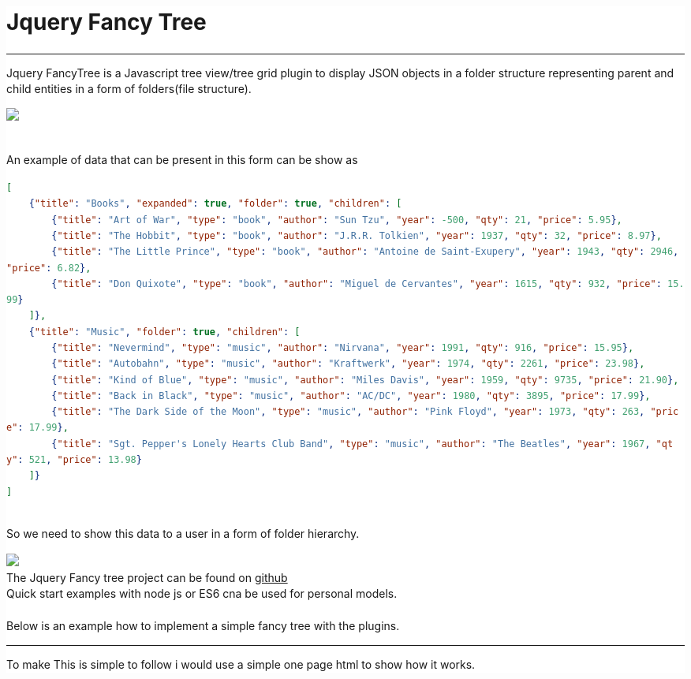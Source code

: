 # Jquery Fancy Tree
___

Jquery FancyTree is a Javascript tree view/tree grid plugin to display JSON objects in a folder structure
representing parent and child entities in a form of folders(file structure).

![](https://raw.githubusercontent.com/Fas96/T-images-repo/main/jquery-fancytree.png) 

<br>
An example of data that can be present in this form can be show as<br>

```json
[
	{"title": "Books", "expanded": true, "folder": true, "children": [
		{"title": "Art of War", "type": "book", "author": "Sun Tzu", "year": -500, "qty": 21, "price": 5.95},
		{"title": "The Hobbit", "type": "book", "author": "J.R.R. Tolkien", "year": 1937, "qty": 32, "price": 8.97},
		{"title": "The Little Prince", "type": "book", "author": "Antoine de Saint-Exupery", "year": 1943, "qty": 2946, "price": 6.82},
		{"title": "Don Quixote", "type": "book", "author": "Miguel de Cervantes", "year": 1615, "qty": 932, "price": 15.99}
	]},
	{"title": "Music", "folder": true, "children": [
		{"title": "Nevermind", "type": "music", "author": "Nirvana", "year": 1991, "qty": 916, "price": 15.95},
		{"title": "Autobahn", "type": "music", "author": "Kraftwerk", "year": 1974, "qty": 2261, "price": 23.98},
		{"title": "Kind of Blue", "type": "music", "author": "Miles Davis", "year": 1959, "qty": 9735, "price": 21.90},
		{"title": "Back in Black", "type": "music", "author": "AC/DC", "year": 1980, "qty": 3895, "price": 17.99},
		{"title": "The Dark Side of the Moon", "type": "music", "author": "Pink Floyd", "year": 1973, "qty": 263, "price": 17.99},
		{"title": "Sgt. Pepper's Lonely Hearts Club Band", "type": "music", "author": "The Beatles", "year": 1967, "qty": 521, "price": 13.98}
	]}
]
```
<br>
So we need to show this data to a user in a form of folder hierarchy.

![](https://raw.githubusercontent.com/Fas96/T-images-repo/main/jquery-fancytree-example.png) 
<br>
The Jquery Fancy tree  project can be found on [github](https://github.com/mar10/fancytree/) <br> 
Quick start examples with node js or ES6 cna be used for personal models.
<br>
<br>
Below is an example how to implement a simple fancy tree with the plugins.
<hr>
To make This is simple to follow i would use a simple one page html to show how it works.
